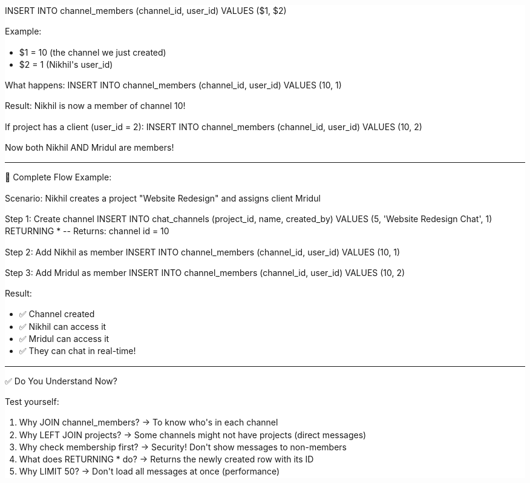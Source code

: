   INSERT INTO channel_members (channel_id, user_id)
  VALUES ($1, $2)

  Example:
  - $1 = 10 (the channel we just created)
  - $2 = 1 (Nikhil's user_id)

  What happens:
  INSERT INTO channel_members (channel_id, user_id)
  VALUES (10, 1)

  Result: Nikhil is now a member of channel 10!

  If project has a client (user_id = 2):
  INSERT INTO channel_members (channel_id, user_id)
  VALUES (10, 2)

  Now both Nikhil AND Mridul are members!

  ---
  🎯 Complete Flow Example:

  Scenario: Nikhil creates a project "Website Redesign" and assigns client Mridul

  Step 1: Create channel
  INSERT INTO chat_channels (project_id, name, created_by)
  VALUES (5, 'Website Redesign Chat', 1)
  RETURNING *
  -- Returns: channel id = 10

  Step 2: Add Nikhil as member
  INSERT INTO channel_members (channel_id, user_id)
  VALUES (10, 1)

  Step 3: Add Mridul as member
  INSERT INTO channel_members (channel_id, user_id)
  VALUES (10, 2)

  Result:
  - ✅ Channel created
  - ✅ Nikhil can access it
  - ✅ Mridul can access it
  - ✅ They can chat in real-time!

  ---
  ✅ Do You Understand Now?

  Test yourself:

  1. Why JOIN channel_members? → To know who's in each channel
  2. Why LEFT JOIN projects? → Some channels might not have projects (direct messages)
  3. Why check membership first? → Security! Don't show messages to non-members
  4. What does RETURNING * do? → Returns the newly created row with its ID
  5. Why LIMIT 50? → Don't load all messages at once (performance)